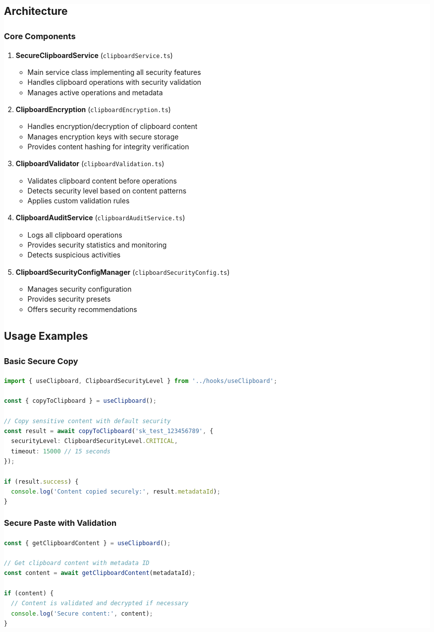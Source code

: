 ## Architecture

### Core Components

1. **SecureClipboardService** (`clipboardService.ts`)
   - Main service class implementing all security features
   - Handles clipboard operations with security validation
   - Manages active operations and metadata

2. **ClipboardEncryption** (`clipboardEncryption.ts`)
   - Handles encryption/decryption of clipboard content
   - Manages encryption keys with secure storage
   - Provides content hashing for integrity verification

3. **ClipboardValidator** (`clipboardValidation.ts`)
   - Validates clipboard content before operations
   - Detects security level based on content patterns
   - Applies custom validation rules

4. **ClipboardAuditService** (`clipboardAuditService.ts`)
   - Logs all clipboard operations
   - Provides security statistics and monitoring
   - Detects suspicious activities

5. **ClipboardSecurityConfigManager** (`clipboardSecurityConfig.ts`)
   - Manages security configuration
   - Provides security presets
   - Offers security recommendations

## Usage Examples

### Basic Secure Copy

```typescript
import { useClipboard, ClipboardSecurityLevel } from '../hooks/useClipboard';

const { copyToClipboard } = useClipboard();

// Copy sensitive content with default security
const result = await copyToClipboard('sk_test_123456789', {
  securityLevel: ClipboardSecurityLevel.CRITICAL,
  timeout: 15000 // 15 seconds
});

if (result.success) {
  console.log('Content copied securely:', result.metadataId);
}
```

### Secure Paste with Validation

```typescript
const { getClipboardContent } = useClipboard();

// Get clipboard content with metadata ID
const content = await getClipboardContent(metadataId);

if (content) {
  // Content is validated and decrypted if necessary
  console.log('Secure content:', content);
}
```
